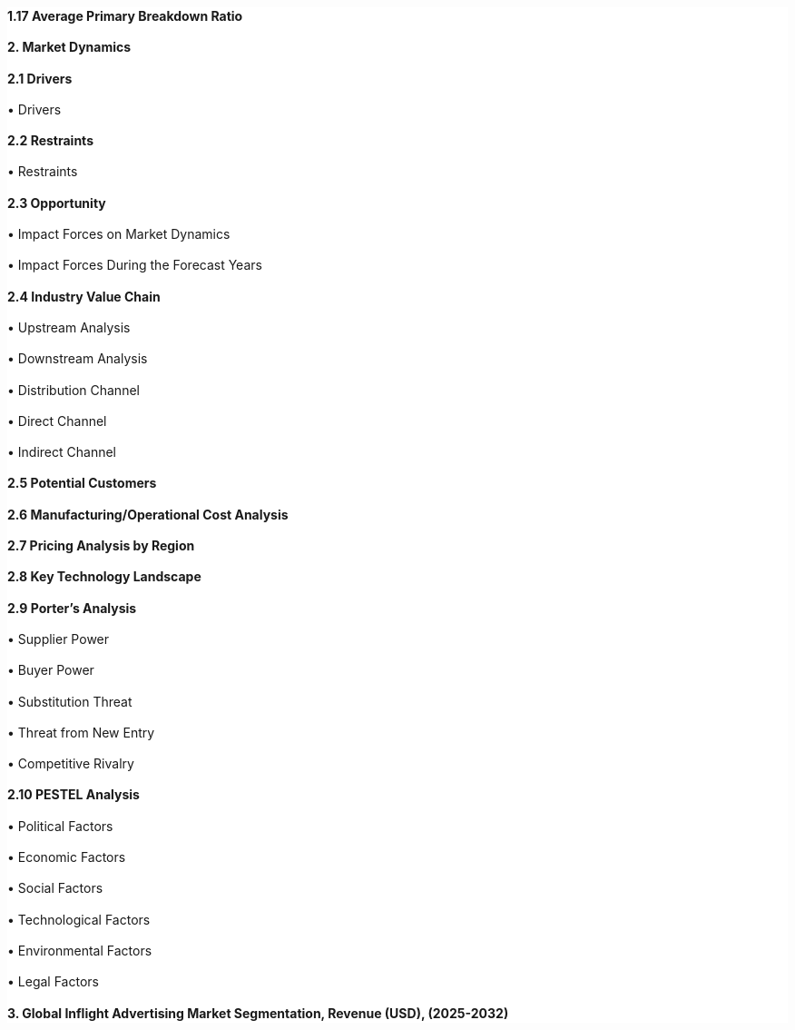 <strong>1.17 Average Primary Breakdown Ratio</strong>

<strong>2. Market Dynamics</strong>

<strong>2.1 Drivers</strong>

• Drivers

<strong>2.2 Restraints</strong>

• Restraints

<strong>2.3 Opportunity</strong>

• Impact Forces on Market Dynamics

• Impact Forces During the Forecast Years

<strong>2.4 Industry Value Chain</strong>

• Upstream Analysis

• Downstream Analysis

• Distribution Channel

• Direct Channel

• Indirect Channel

<strong>2.5 Potential Customers</strong>

<strong>2.6 Manufacturing/Operational Cost Analysis</strong>

<strong>2.7 Pricing Analysis by Region</strong>

<strong>2.8 Key Technology Landscape</strong>

<strong>2.9 Porter’s Analysis</strong>

• Supplier Power

• Buyer Power

• Substitution Threat

• Threat from New Entry

• Competitive Rivalry

<strong>2.10 PESTEL Analysis</strong>

• Political Factors

• Economic Factors

• Social Factors

• Technological Factors

• Environmental Factors

• Legal Factors

<strong>3. Global Inflight Advertising Market Segmentation, Revenue (USD), (2025-2032)</strong>
